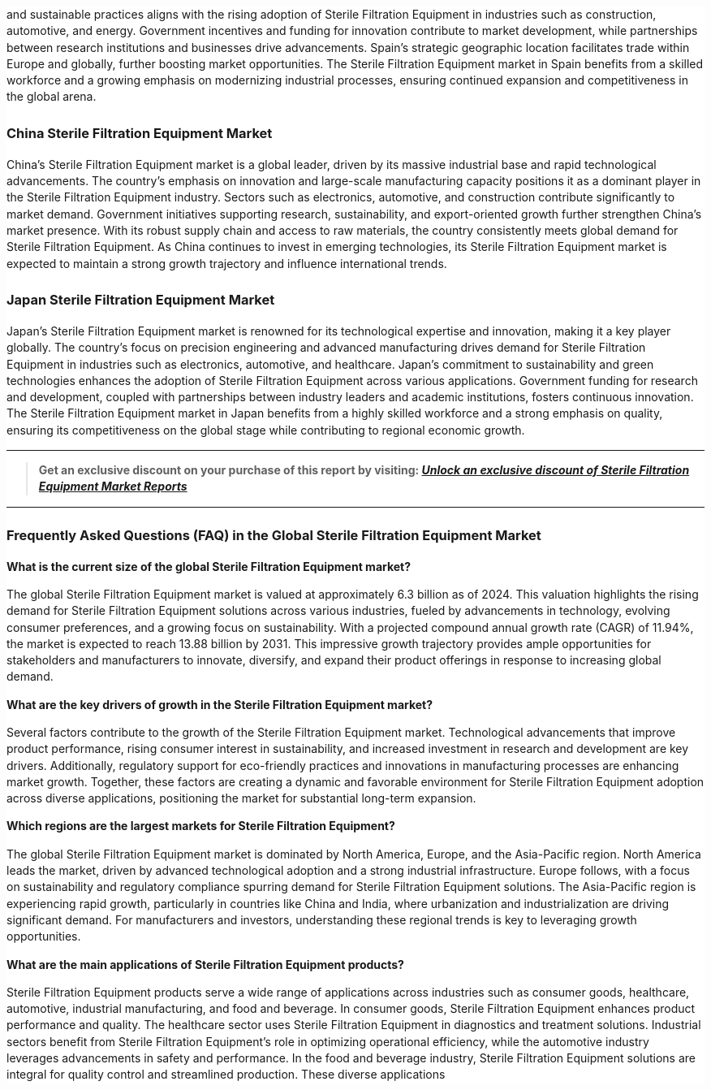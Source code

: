 and sustainable practices aligns with the rising adoption of Sterile Filtration Equipment in industries such as construction, automotive, and energy. Government incentives and funding for innovation contribute to market development, while partnerships between research institutions and businesses drive advancements. Spain&rsquo;s strategic geographic location facilitates trade within Europe and globally, further boosting market opportunities. The Sterile Filtration Equipment market in Spain benefits from a skilled workforce and a growing emphasis on modernizing industrial processes, ensuring continued expansion and competitiveness in the global arena.</p><h3>China Sterile Filtration Equipment Market</h3><p>China&rsquo;s Sterile Filtration Equipment market is a global leader, driven by its massive industrial base and rapid technological advancements. The country&rsquo;s emphasis on innovation and large-scale manufacturing capacity positions it as a dominant player in the Sterile Filtration Equipment industry. Sectors such as electronics, automotive, and construction contribute significantly to market demand. Government initiatives supporting research, sustainability, and export-oriented growth further strengthen China&rsquo;s market presence. With its robust supply chain and access to raw materials, the country consistently meets global demand for Sterile Filtration Equipment. As China continues to invest in emerging technologies, its Sterile Filtration Equipment market is expected to maintain a strong growth trajectory and influence international trends.</p><h3>Japan Sterile Filtration Equipment Market</h3><p>Japan&rsquo;s Sterile Filtration Equipment market is renowned for its technological expertise and innovation, making it a key player globally. The country&rsquo;s focus on precision engineering and advanced manufacturing drives demand for Sterile Filtration Equipment in industries such as electronics, automotive, and healthcare. Japan&rsquo;s commitment to sustainability and green technologies enhances the adoption of Sterile Filtration Equipment across various applications. Government funding for research and development, coupled with partnerships between industry leaders and academic institutions, fosters continuous innovation. The Sterile Filtration Equipment market in Japan benefits from a highly skilled workforce and a strong emphasis on quality, ensuring its competitiveness on the global stage while contributing to regional economic growth.</p><hr /><blockquote><p><strong>Get an exclusive discount on your purchase of this report by visiting: <em><a href="://marketresearchpulse.com/ask-for-discount/37253?utm_source=Github&amp;utm_medium=022">Unlock an exclusive discount of Sterile Filtration Equipment Market Reports</a></em>&nbsp;</strong></p></blockquote><hr /><h3>Frequently Asked Questions (FAQ) in the Global Sterile Filtration Equipment Market</h3><p><strong>What is the current size of the global Sterile Filtration Equipment market?</strong></p><p>The global Sterile Filtration Equipment market is valued at approximately 6.3 billion as of 2024. This valuation highlights the rising demand for Sterile Filtration Equipment solutions across various industries, fueled by advancements in technology, evolving consumer preferences, and a growing focus on sustainability. With a projected compound annual growth rate (CAGR) of 11.94%, the market is expected to reach 13.88 billion by 2031. This impressive growth trajectory provides ample opportunities for stakeholders and manufacturers to innovate, diversify, and expand their product offerings in response to increasing global demand.</p><p><strong>What are the key drivers of growth in the Sterile Filtration Equipment market?</strong></p><p>Several factors contribute to the growth of the Sterile Filtration Equipment market. Technological advancements that improve product performance, rising consumer interest in sustainability, and increased investment in research and development are key drivers. Additionally, regulatory support for eco-friendly practices and innovations in manufacturing processes are enhancing market growth. Together, these factors are creating a dynamic and favorable environment for Sterile Filtration Equipment adoption across diverse applications, positioning the market for substantial long-term expansion.</p><p><strong>Which regions are the largest markets for Sterile Filtration Equipment?</strong></p><p>The global Sterile Filtration Equipment market is dominated by North America, Europe, and the Asia-Pacific region. North America leads the market, driven by advanced technological adoption and a strong industrial infrastructure. Europe follows, with a focus on sustainability and regulatory compliance spurring demand for Sterile Filtration Equipment solutions. The Asia-Pacific region is experiencing rapid growth, particularly in countries like China and India, where urbanization and industrialization are driving significant demand. For manufacturers and investors, understanding these regional trends is key to leveraging growth opportunities.</p><p><strong>What are the main applications of Sterile Filtration Equipment products?</strong></p><p>Sterile Filtration Equipment products serve a wide range of applications across industries such as consumer goods, healthcare, automotive, industrial manufacturing, and food and beverage. In consumer goods, Sterile Filtration Equipment enhances product performance and quality. The healthcare sector uses Sterile Filtration Equipment in diagnostics and treatment solutions. Industrial sectors benefit from Sterile Filtration Equipment&rsquo;s role in optimizing operational efficiency, while the automotive industry leverages advancements in safety and performance. In the food and beverage industry, Sterile Filtration Equipment solutions are integral for quality control and streamlined production. These diverse applications
